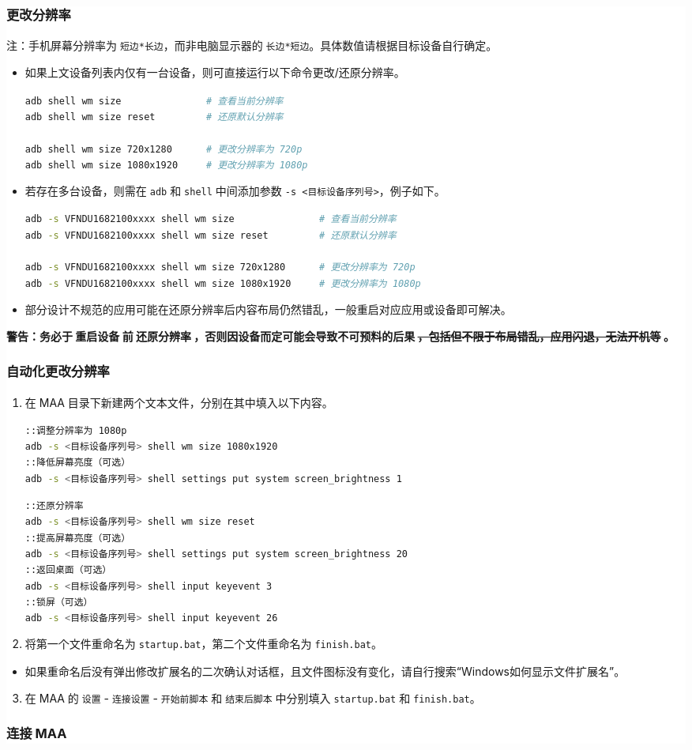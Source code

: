 ### 更改分辨率

注：手机屏幕分辨率为 `短边*长边`，而非电脑显示器的 `长边*短边`。具体数值请根据目标设备自行确定。

- 如果上文设备列表内仅有一台设备，则可直接运行以下命令更改/还原分辨率。

    ```bash
    adb shell wm size               # 查看当前分辨率
    adb shell wm size reset         # 还原默认分辨率
    
    adb shell wm size 720x1280      # 更改分辨率为 720p
    adb shell wm size 1080x1920     # 更改分辨率为 1080p
    ```
- 若存在多台设备，则需在 `adb` 和 `shell` 中间添加参数 `-s <目标设备序列号>`，例子如下。

    ```bash
    adb -s VFNDU1682100xxxx shell wm size               # 查看当前分辨率
    adb -s VFNDU1682100xxxx shell wm size reset         # 还原默认分辨率
    
    adb -s VFNDU1682100xxxx shell wm size 720x1280      # 更改分辨率为 720p
    adb -s VFNDU1682100xxxx shell wm size 1080x1920     # 更改分辨率为 1080p
    ```

- 部分设计不规范的应用可能在还原分辨率后内容布局仍然错乱，一般重启对应应用或设备即可解决。

**警告：务必于 重启设备 前 还原分辨率 ，否则因设备而定可能会导致不可预料的后果 ~~，包括但不限于布局错乱，应用闪退，无法开机等~~ 。**

### 自动化更改分辨率

1. 在 MAA 目录下新建两个文本文件，分别在其中填入以下内容。

    ```bash
    ::调整分辨率为 1080p
    adb -s <目标设备序列号> shell wm size 1080x1920
    ::降低屏幕亮度（可选）
    adb -s <目标设备序列号> shell settings put system screen_brightness 1 
    ```

    ```bash
    ::还原分辨率
    adb -s <目标设备序列号> shell wm size reset
    ::提高屏幕亮度（可选）
    adb -s <目标设备序列号> shell settings put system screen_brightness 20
    ::返回桌面（可选）
    adb -s <目标设备序列号> shell input keyevent 3
    ::锁屏（可选）
    adb -s <目标设备序列号> shell input keyevent 26
    ```

2. 将第一个文件重命名为 `startup.bat`，第二个文件重命名为 `finish.bat`。

- 如果重命名后没有弹出修改扩展名的二次确认对话框，且文件图标没有变化，请自行搜索“Windows如何显示文件扩展名”。

3. 在 MAA 的 `设置` - `连接设置` - `开始前脚本` 和 `结束后脚本` 中分别填入 `startup.bat` 和 `finish.bat`。

### 连接 MAA
